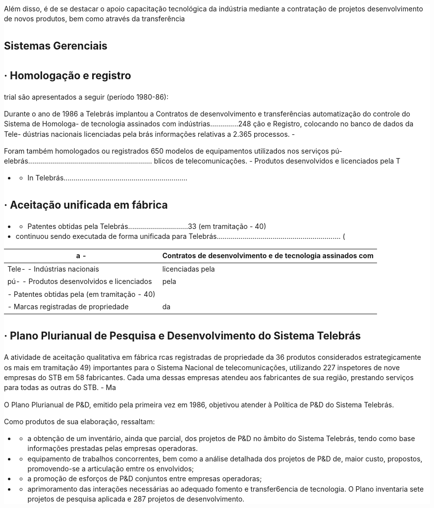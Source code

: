 Além disso, é de se destacar o apoio capacitação tecnológica da indústria mediante a contratação de projetos desenvolvimento  de  novos  produtos,  bem  como através da transferência



## Sistemas Gerenciais

## · Homologação e registro

trial são apresentados a seguir (período 1980-86):

Durante o ano de 1986 a Telebrás implantou a Contratos de desenvolvimento e transferências automatização do controle do Sistema de Homologa- de tecnologia assinados com indústrias..............248 ção e Registro, colocando no banco de dados da Tele- dústrias nacionais licenciadas pela brás informações relativas a 2.365 processos. -

Foram também homologados ou registrados 650 modelos de equipamentos utilizados nos serviços pú- elebrás.............................................................. blicos de telecomunicações. - Produtos desenvolvidos e licenciados pela T

- - In Telebrás..............................................................

## · Aceitação unificada em fábrica

- - Patentes obtidas pela Telebrás..............................33 (em tramitação - 40)
- continuou sendo executada de forma unificada para Telebrás.............................................................. (

| a -                                          | Contratos de desenvolvimento e de tecnologia assinados com   |
|----------------------------------------------|--------------------------------------------------------------|
| Tele- - Indústrias nacionais                 | licenciadas pela                                             |
| pú- - Produtos desenvolvidos e licenciados   | pela                                                         |
| - Patentes obtidas pela (em tramitação - 40) |                                                              |
| - Marcas registradas de propriedade          | da                                                           |

## · Plano Plurianual de Pesquisa e Desenvolvimento do Sistema Telebrás

A atividade de aceitação qualitativa em fábrica rcas registradas de propriedade da 36  produtos  considerados  estrategicamente  os  mais em tramitação 49) importantes para o Sistema Nacional de telecomunicações, utilizando 227 inspetores de nove empresas do STB em 58 fabricantes. Cada uma dessas empresas atendeu aos fabricantes de sua região, prestando serviços para todas as outras do STB. - Ma

O Plano Plurianual de P&amp;D, emitido pela primeira vez em 1986, objetivou atender à Política de P&amp;D do Sistema Telebrás.

Como produtos de sua elaboração, ressaltam:

- - a obtenção de um inventário, ainda que parcial, dos projetos de P&amp;D no âmbito do Sistema Telebrás, tendo como base informações prestadas pelas empresas operadoras.
- - equipamento de trabalhos concorrentes, bem como a análise detalhada dos projetos de P&amp;D de, maior custo, propostos, promovendo-se a articulação emtre os envolvidos;
- - a promoção de esforços de P&amp;D conjuntos entre empresas operadoras;
- - aprimoramento das interações necessárias ao adequado  fomento  e  transfer6encia  de  tecnologia.  O Plano inventaria sete projetos de pesquisa aplicada e 287 projetos de desenvolvimento.
